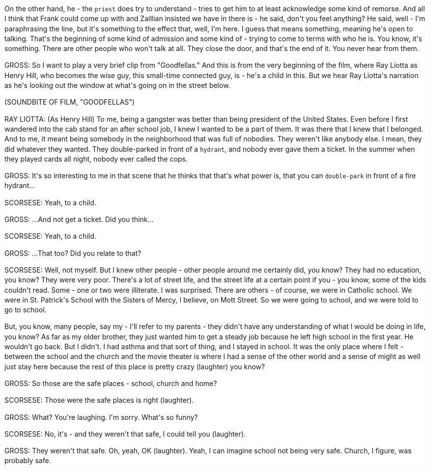 On the other hand, he - the `priest` does try to understand - tries to get him to at least acknowledge some kind of remorse. And all I think that Frank could come up with and Zaillian insisted we have in there is - he said, don't you feel anything? He said, well - I'm paraphrasing the line, but it's something to the effect that, well, I'm here. I guess that means something, meaning he's open to talking. That's the beginning of some kind of admission and some kind of - trying to come to terms with who he is. You know, it's something. There are other people who won't talk at all. They close the door, and that's the end of it. You never hear from them.

GROSS: So I want to play a very brief clip from "Goodfellas." And this is from the very beginning of the film, where Ray Liotta as Henry Hill, who becomes the wise guy, this small-time connected guy, is - he's a child in this. But we hear Ray Liotta's narration as he's looking out the window at what's going on in the street below.

(SOUNDBITE OF FILM, "GOODFELLAS")

RAY LIOTTA: (As Henry Hill) To me, being a gangster was better than being president of the United States. Even before I first wandered into the cab stand for an after school job, I knew I wanted to be a part of them. It was there that I knew that I belonged. And to me, it meant being somebody in the neighborhood that was full of nobodies. They weren't like anybody else. I mean, they did whatever they wanted. They double-parked in front of a `hydrant`, and nobody ever gave them a ticket. In the summer when they played cards all night, nobody ever called the cops.

GROSS: It's so interesting to me in that scene that he thinks that that's what power is, that you can `double-park` in front of a fire hydrant...

SCORSESE: Yeah, to a child.

GROSS: ...And not get a ticket. Did you think...

SCORSESE: Yeah, to a child.

GROSS: ...That too? Did you relate to that?

SCORSESE: Well, not myself. But I knew other people - other people around me certainly did, you know? They had no education, you know? They were very poor. There's a lot of street life, and the street life at a certain point if you - you know, some of the kids couldn't read. Some - one or two were illiterate. I was surprised. There are others - of course, we were in Catholic school. We were in St. Patrick's School with the Sisters of Mercy, I believe, on Mott Street. So we were going to school, and we were told to go to school.

But, you know, many people, say my - I'll refer to my parents - they didn't have any understanding of what I would be doing in life, you know? As far as my older brother, they just wanted him to get a steady job because he left high school in the first year. He wouldn't go back. But I didn't. I had asthma and that sort of thing, and I stayed in school. It was the only place where I felt - between the school and the church and the movie theater is where I had a sense of the other world and a sense of might as well just stay here because the rest of this place is pretty crazy (laughter) you know?

GROSS: So those are the safe places - school, church and home?

SCORSESE: Those were the safe places is right (laughter).

GROSS: What? You're laughing. I'm sorry. What's so funny?

SCORSESE: No, it's - and they weren't that safe, I could tell you (laughter).

GROSS: They weren't that safe. Oh, yeah, OK (laughter). Yeah, I can imagine school not being very safe. Church, I figure, was probably safe.
